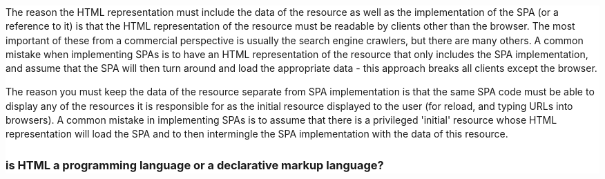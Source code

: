 The reason the HTML representation must include the data of the resource as well as the implementation of the SPA (or a reference to it) is that the HTML representation of the resource must be readable by clients other than the browser. The most important of these from a commercial perspective is usually the search engine crawlers, but there are many others.  A common mistake when implementing SPAs is to have an HTML representation of the resource that only includes the SPA implementation, and assume that the SPA will then turn around and load the appropriate data - this approach breaks all clients except the browser.

The reason you must keep the data of the resource separate from SPA implementation is that the same SPA code must be able to display any of the resources it is responsible for as the initial resource displayed to the user (for reload, and typing URLs into browsers). A common mistake in implementing SPAs is to assume that there is a privileged 'initial' resource whose HTML representation will load the SPA and to then intermingle the SPA implementation with the data of this resource.

### is HTML a programming language or a declarative markup language?

